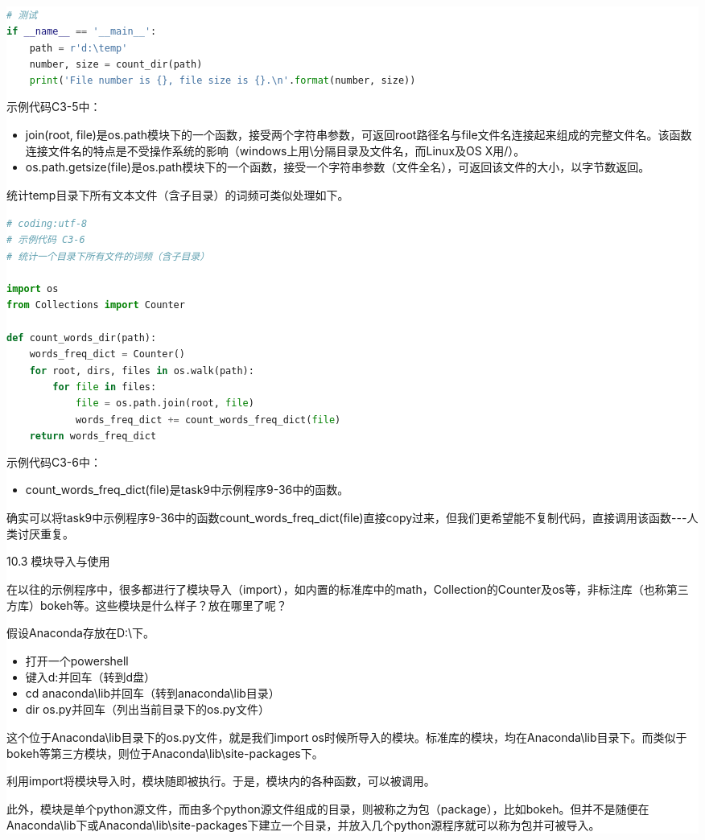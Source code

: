 ```python
# 测试
if __name__ == '__main__':
    path = r'd:\temp'
    number, size = count_dir(path)
    print('File number is {}, file size is {}.\n'.format(number, size))

```

示例代码C3-5中：

- join(root, file)是os.path模块下的一个函数，接受两个字符串参数，可返回root路径名与file文件名连接起来组成的完整文件名。该函数连接文件名的特点是不受操作系统的影响（windows上用\分隔目录及文件名，而Linux及OS X用/）。
- os.path.getsize(file)是os.path模块下的一个函数，接受一个字符串参数（文件全名），可返回该文件的大小，以字节数返回。


统计temp目录下所有文本文件（含子目录）的词频可类似处理如下。

```python
# coding:utf-8
# 示例代码 C3-6
# 统计一个目录下所有文件的词频（含子目录）

import os
from Collections import Counter

def count_words_dir(path):
    words_freq_dict = Counter()
    for root, dirs, files in os.walk(path):
        for file in files:
            file = os.path.join(root, file)
            words_freq_dict += count_words_freq_dict(file)
    return words_freq_dict

```
示例代码C3-6中：
- count_words_freq_dict(file)是task9中示例程序9-36中的函数。

确实可以将task9中示例程序9-36中的函数count_words_freq_dict(file)直接copy过来，但我们更希望能不复制代码，直接调用该函数---人类讨厌重复。

10.3 模块导入与使用

在以往的示例程序中，很多都进行了模块导入（import），如内置的标准库中的math，Collection的Counter及os等，非标注库（也称第三方库）bokeh等。这些模块是什么样子？放在哪里了呢？

假设Anaconda存放在D:\下。

- 打开一个powershell
- 键入d:并回车（转到d盘）
- cd anaconda\lib并回车（转到anaconda\lib目录）
- dir os.py并回车（列出当前目录下的os.py文件）

这个位于Anaconda\lib目录下的os.py文件，就是我们import os时候所导入的模块。标准库的模块，均在Anaconda\lib目录下。而类似于bokeh等第三方模块，则位于Anaconda\lib\site-packages下。

利用import将模块导入时，模块随即被执行。于是，模块内的各种函数，可以被调用。

此外，模块是单个python源文件，而由多个python源文件组成的目录，则被称之为包（package），比如bokeh。但并不是随便在Anaconda\lib下或Anaconda\lib\site-packages下建立一个目录，并放入几个python源程序就可以称为包并可被导入。
